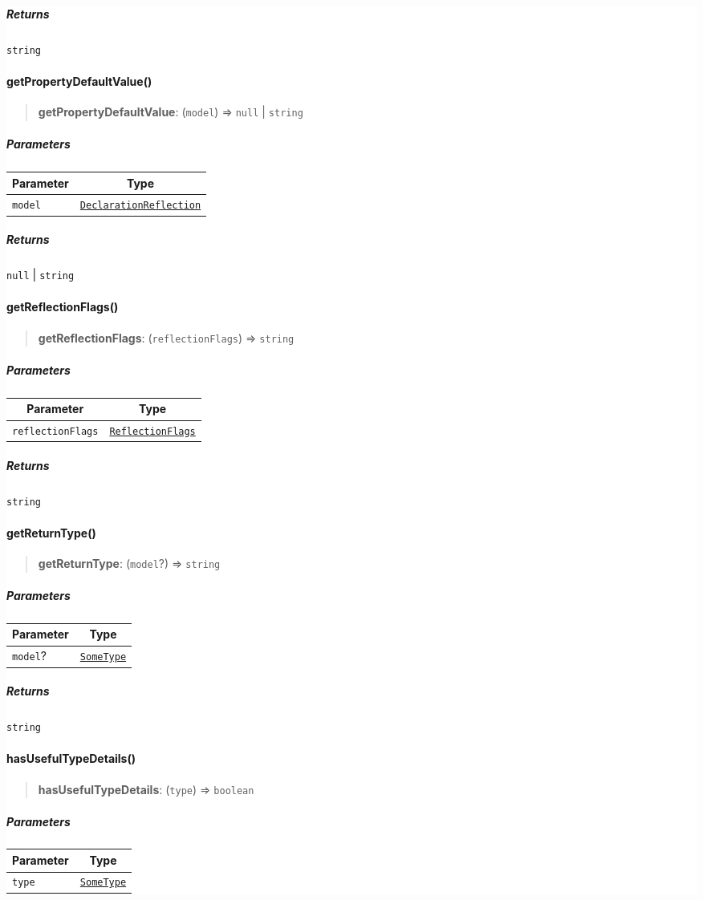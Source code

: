 ##### Returns

`string`

#### getPropertyDefaultValue()

> **getPropertyDefaultValue**: (`model`) => `null` | `string`

##### Parameters

| Parameter | Type                                                                                         |
| --------- | -------------------------------------------------------------------------------------------- |
| `model`   | [`DeclarationReflection`](https://typedoc.org/api/classes/Models.DeclarationReflection.html) |

##### Returns

`null` | `string`

#### getReflectionFlags()

> **getReflectionFlags**: (`reflectionFlags`) => `string`

##### Parameters

| Parameter         | Type                                                                      |
| ----------------- | ------------------------------------------------------------------------- |
| `reflectionFlags` | [`ReflectionFlags`](https://typedoc.org/api/classes/ReflectionFlags.html) |

##### Returns

`string`

#### getReturnType()

> **getReturnType**: (`model`?) => `string`

##### Parameters

| Parameter | Type                                                        |
| --------- | ----------------------------------------------------------- |
| `model`?  | [`SomeType`](https://typedoc.org/api/classes/SomeType.html) |

##### Returns

`string`

#### hasUsefulTypeDetails()

> **hasUsefulTypeDetails**: (`type`) => `boolean`

##### Parameters

| Parameter | Type                                                        |
| --------- | ----------------------------------------------------------- |
| `type`    | [`SomeType`](https://typedoc.org/api/classes/SomeType.html) |
